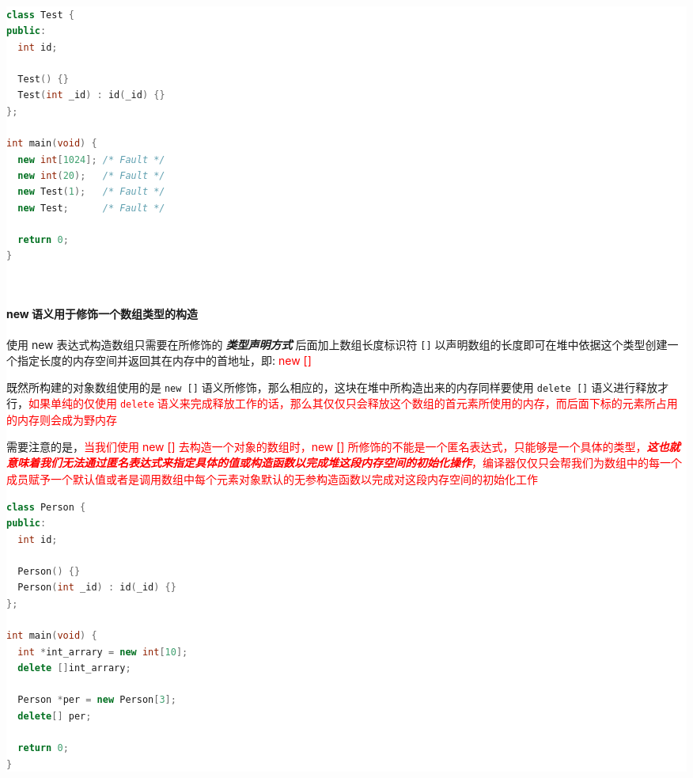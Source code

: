 ```cpp
class Test {
public:
  int id;

  Test() {}
  Test(int _id) : id(_id) {}
};

int main(void) {
  new int[1024]; /* Fault */
  new int(20);   /* Fault */
  new Test(1);   /* Fault */
  new Test;      /* Fault */

  return 0;
}
```

<br/>

<span id = "语义用于修饰一个数组类型的构造"></span>

#### new 语义用于修饰一个数组类型的构造

使用 new 表达式构造数组只需要在所修饰的 **_类型声明方式_** 后面加上数组长度标识符 `[]` 以声明数组的长度即可在堆中依据这个类型创建一个指定长度的内存空间并返回其在内存中的首地址，即: <font color = "red">new []</font>

既然所构建的对象数组使用的是 `new []` 语义所修饰，那么相应的，这块在堆中所构造出来的内存同样要使用 `delete []` 语义进行释放才行，<font color = "red">如果单纯的仅使用 `delete` 语义来完成释放工作的话，那么其仅仅只会释放这个数组的首元素所使用的内存，而后面下标的元素所占用的内存则会成为野内存</font>

需要注意的是，<font color = "red">当我们使用 new [] 去构造一个对象的数组时，new [] 所修饰的不能是一个匿名表达式，只能够是一个具体的类型，**_这也就意味着我们无法通过匿名表达式来指定具体的值或构造函数以完成堆这段内存空间的初始化操作_**，编译器仅仅只会帮我们为数组中的每一个成员赋予一个默认值或者是调用数组中每个元素对象默认的无参构造函数以完成对这段内存空间的初始化工作</font>

```cpp
class Person {
public:
  int id;

  Person() {}
  Person(int _id) : id(_id) {}
};

int main(void) {
  int *int_arrary = new int[10];
  delete []int_arrary;

  Person *per = new Person[3];
  delete[] per;

  return 0;
}
```
